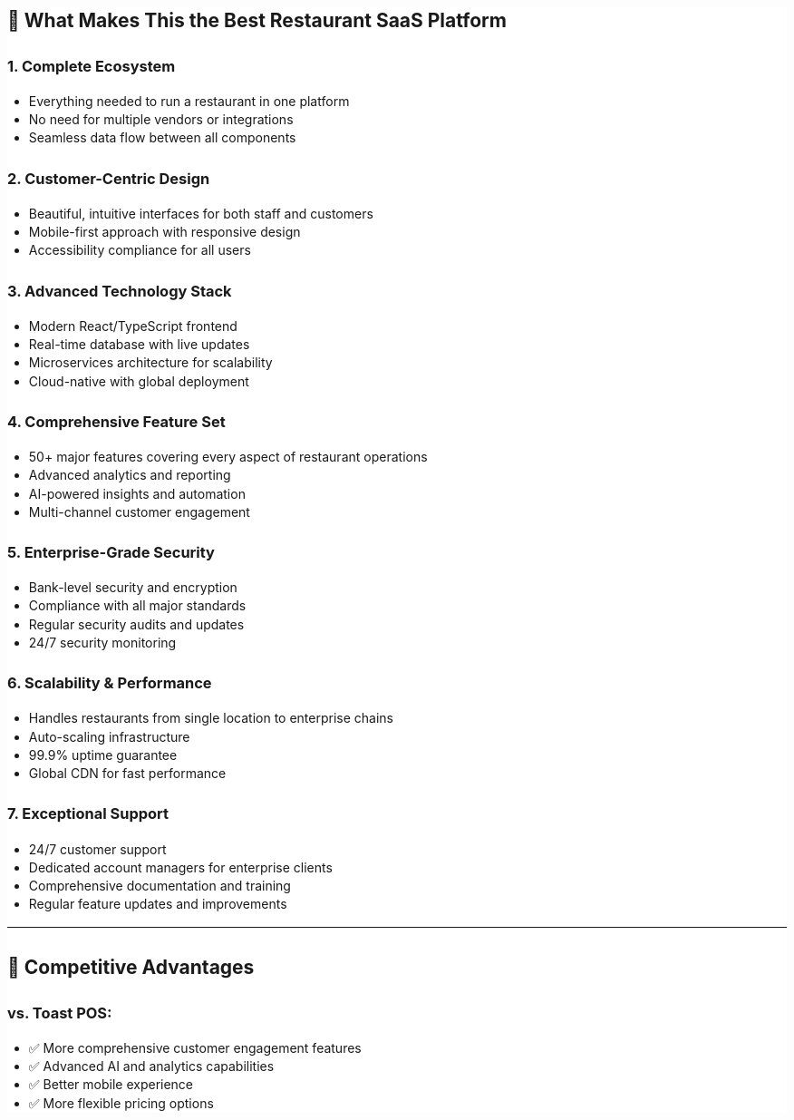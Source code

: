 
## 🌟 **What Makes This the Best Restaurant SaaS Platform**

### 1. **Complete Ecosystem**
- Everything needed to run a restaurant in one platform
- No need for multiple vendors or integrations
- Seamless data flow between all components

### 2. **Customer-Centric Design**
- Beautiful, intuitive interfaces for both staff and customers
- Mobile-first approach with responsive design
- Accessibility compliance for all users

### 3. **Advanced Technology Stack**
- Modern React/TypeScript frontend
- Real-time database with live updates
- Microservices architecture for scalability
- Cloud-native with global deployment

### 4. **Comprehensive Feature Set**
- 50+ major features covering every aspect of restaurant operations
- Advanced analytics and reporting
- AI-powered insights and automation
- Multi-channel customer engagement

### 5. **Enterprise-Grade Security**
- Bank-level security and encryption
- Compliance with all major standards
- Regular security audits and updates
- 24/7 security monitoring

### 6. **Scalability & Performance**
- Handles restaurants from single location to enterprise chains
- Auto-scaling infrastructure
- 99.9% uptime guarantee
- Global CDN for fast performance

### 7. **Exceptional Support**
- 24/7 customer support
- Dedicated account managers for enterprise clients
- Comprehensive documentation and training
- Regular feature updates and improvements

---

## 🎯 **Competitive Advantages**

### vs. Toast POS:
- ✅ More comprehensive customer engagement features
- ✅ Advanced AI and analytics capabilities
- ✅ Better mobile experience
- ✅ More flexible pricing options
